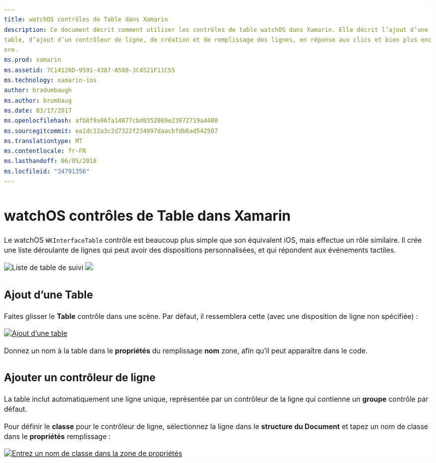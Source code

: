 ```yaml
---
title: watchOS contrôles de Table dans Xamarin
description: Ce document décrit comment utiliser les contrôles de table watchOS dans Xamarin. Elle décrit l’ajout d’une table, d’ajout d’un contrôleur de ligne, de création et de remplissage des lignes, en réponse aux clics et bien plus encore.
ms.prod: xamarin
ms.assetid: 7C14126D-9591-4387-A588-3C4521F11C55
ms.technology: xamarin-ios
author: bradumbaugh
ms.author: brumbaug
ms.date: 03/17/2017
ms.openlocfilehash: afb8f9a96fa14877cbd0352869e23972719a4480
ms.sourcegitcommit: ea1dc12a3c2d7322f234997daacbfdb6ad542507
ms.translationtype: MT
ms.contentlocale: fr-FR
ms.lasthandoff: 06/05/2018
ms.locfileid: "34791356"
---
```

# <a name="watchos-table-controls-in-xamarin"></a>watchOS contrôles de Table dans Xamarin

Le watchOS `WKInterfaceTable` contrôle est beaucoup plus simple que son équivalent iOS, mais effectue un rôle similaire. Il crée une liste déroulante de lignes qui peut avoir des dispositions personnalisées, et qui répondent aux événements tactiles.

![](table-images/table-list-sml.png "Liste de table de suivi") ![](table-images/table-detail-sml.png)


## <a name="adding-a-table"></a>Ajout d’une Table

Faites glisser le **Table** contrôle dans une scène. Par défaut, il ressemblera cette (avec une disposition de ligne non spécifiée) :

[![](table-images/add-table-sml.png "Ajout d’une table")](table-images/add-table.png#lightbox)

Donnez un nom à la table dans le **propriétés** du remplissage **nom** zone, afin qu’il peut apparaître dans le code.

## <a name="add-a-row-controller"></a>Ajouter un contrôleur de ligne

La table inclut automatiquement une ligne unique, représentée par un contrôleur de la ligne qui contienne un **groupe** contrôle par défaut.

Pour définir le **classe** pour le contrôleur de ligne, sélectionnez la ligne dans le **structure du Document** et tapez un nom de classe dans le **propriétés** remplissage :

[![](table-images/add-row-controller-sml.png "Entrez un nom de classe dans la zone de propriétés")](table-images/add-row-controller.png#lightbox)
